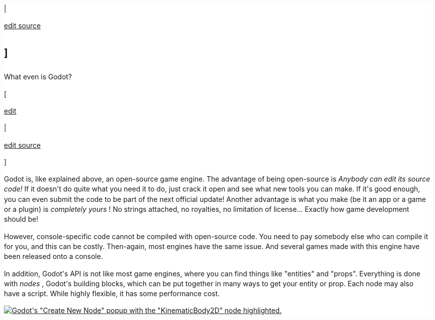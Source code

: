  |
 
[edit source](/w/index.php?title=Guide_to_the_Godot_game_engine&action=edit&section=T-1 "Edit section: Introduction") 

 ]
---------------------------------------------------------------------------------------------------------------------------------------------------------------------------------------------------------------------------------------------------------------------------


### 



 What even is Godot?
 


 [
 
[edit](/w/index.php?title=Guide_to_the_Godot_game_engine&veaction=edit&section=T-2 "Edit section: What even is Godot?") 

 |
 
[edit source](/w/index.php?title=Guide_to_the_Godot_game_engine&action=edit&section=T-2 "Edit section: What even is Godot?") 

 ]



 Godot is, like explained above, an open-source game engine. The advantage of being open-source is
 *Anybody can edit its source code!* 
 If it doesn't do quite what you need it to do, just crack it open and see what new tools you can make. If it's good enough, you can even submit the code to be part of the next official update! Another advantage is what you make (be it an app or a game or a plugin) is
 *completely yours* 
 ! No strings attached, no royalties, no limitation of license... Exactly how game development should be!
 



 However, console-specific code cannot be compiled with open-source code. You need to pay somebody else who can compile it for you, and this can be costly. Then-again, most engines have the same issue. And several games made with this engine have been released onto a console.
 



 In addition, Godot's API is not like most game engines, where you can find things like "entities" and "props". Everything is done with
 *nodes* 
 , Godot's building blocks, which can be put together in many ways to get your entity or prop. Each node may also have a script. While highly flexible, it has some performance cost.
 



[![Godot's "Create New Node" popup with the "KinematicBody2D" node highlighted.](//upload.wikimedia.org/wikipedia/commons/thumb/e/e8/Godot_Add_Node_Popup.png/220px-Godot_Add_Node_Popup.png)](/wiki/File:Godot_Add_Node_Popup.png)

